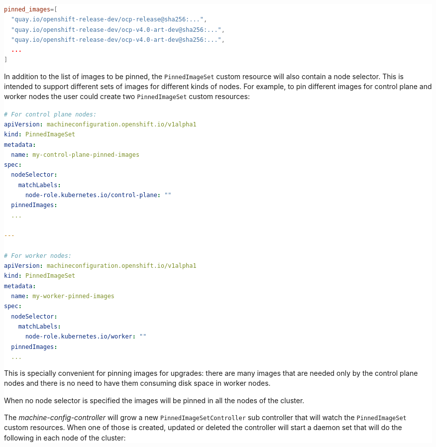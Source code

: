 ```toml
pinned_images=[
  "quay.io/openshift-release-dev/ocp-release@sha256:...",
  "quay.io/openshift-release-dev/ocp-v4.0-art-dev@sha256:...",
  "quay.io/openshift-release-dev/ocp-v4.0-art-dev@sha256:...",
  ...
]
```

In addition to the list of images to be pinned, the `PinnedImageSet` custom
resource will also contain a node selector. This is intended to support
different sets of images for different kinds of nodes. For example, to pin
different images for control plane and worker nodes the user could create two
`PinnedImageSet` custom resources:

```yaml
# For control plane nodes:
apiVersion: machineconfiguration.openshift.io/v1alpha1
kind: PinnedImageSet
metadata:
  name: my-control-plane-pinned-images
spec:
  nodeSelector:
    matchLabels:
      node-role.kubernetes.io/control-plane: ""
  pinnedImages:
  ...

---

# For worker nodes:
apiVersion: machineconfiguration.openshift.io/v1alpha1
kind: PinnedImageSet
metadata:
  name: my-worker-pinned-images
spec:
  nodeSelector:
    matchLabels:
      node-role.kubernetes.io/worker: ""
  pinnedImages:
  ...
```

This is specially convenient for pinning images for upgrades: there are many
images that are needed only by the control plane nodes and there is no need to
have them consuming disk space in worker nodes.

When no node selector is specified the images will be pinned in all the nodes
of the cluster.

The _machine-config-controller_ will grow a new `PinnedImageSetController` sub
controller that will watch the `PinnedImageSet` custom resources. When one of
those is created, updated or deleted the controller will start a daemon set that
will do the following in each node of the cluster:
